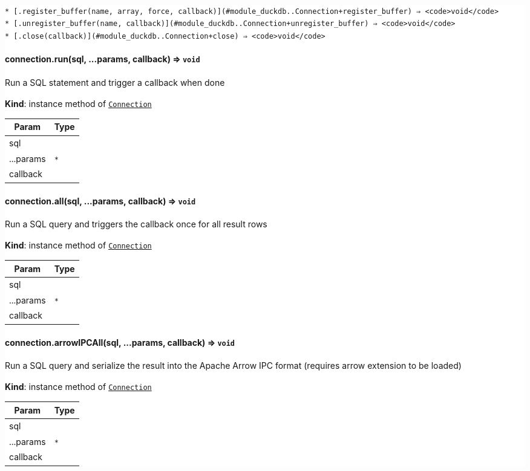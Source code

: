     * [.register_buffer(name, array, force, callback)](#module_duckdb..Connection+register_buffer) ⇒ <code>void</code>
    * [.unregister_buffer(name, callback)](#module_duckdb..Connection+unregister_buffer) ⇒ <code>void</code>
    * [.close(callback)](#module_duckdb..Connection+close) ⇒ <code>void</code>

<a name="module_duckdb..Connection+run"></a>

#### connection.run(sql, ...params, callback) ⇒ <code>void</code>
Run a SQL statement and trigger a callback when done

**Kind**: instance method of [<code>Connection</code>](#module_duckdb..Connection)  

| Param | Type |
| --- | --- |
| sql |  | 
| ...params | <code>\*</code> | 
| callback |  | 

<a name="module_duckdb..Connection+all"></a>

#### connection.all(sql, ...params, callback) ⇒ <code>void</code>
Run a SQL query and triggers the callback once for all result rows

**Kind**: instance method of [<code>Connection</code>](#module_duckdb..Connection)  

| Param | Type |
| --- | --- |
| sql |  | 
| ...params | <code>\*</code> | 
| callback |  | 

<a name="module_duckdb..Connection+arrowIPCAll"></a>

#### connection.arrowIPCAll(sql, ...params, callback) ⇒ <code>void</code>
Run a SQL query and serialize the result into the Apache Arrow IPC format (requires arrow extension to be loaded)

**Kind**: instance method of [<code>Connection</code>](#module_duckdb..Connection)  

| Param | Type |
| --- | --- |
| sql |  | 
| ...params | <code>\*</code> | 
| callback |  | 

<a name="module_duckdb..Connection+arrowIPCStream"></a>
